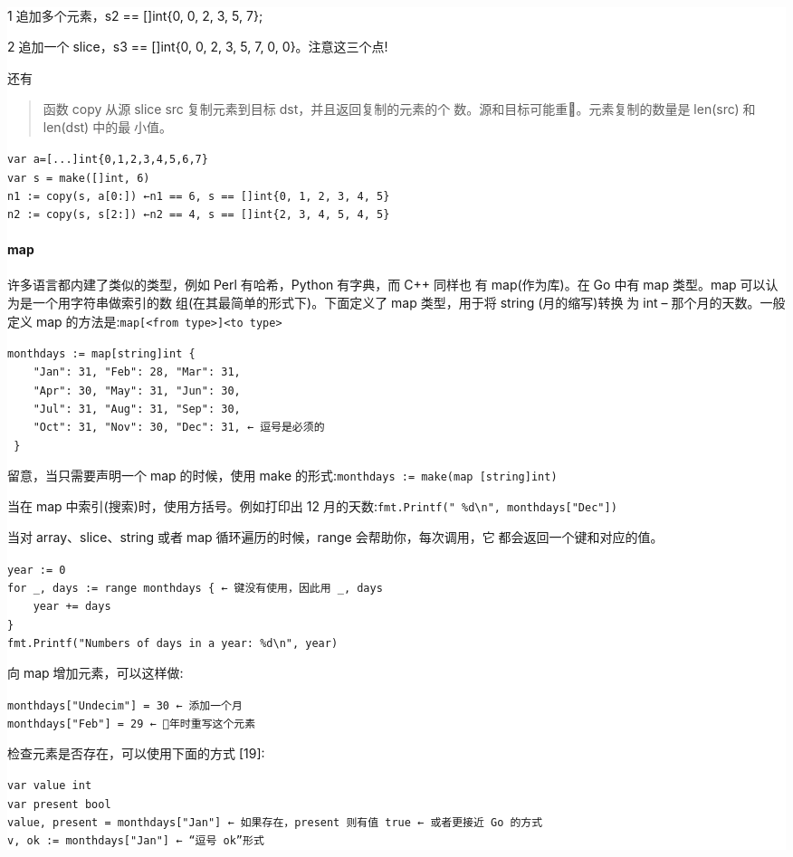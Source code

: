 1 追加多个元素，s2 == []int{0, 0, 2, 3, 5, 7};

2 追加一个 slice，s3 == []int{0, 0, 2, 3, 5, 7, 0, 0}。注意这三个点!


还有
>函数 copy 从源 slice src 复制元素到目标 dst，并且返回复制的元素的个 数。源和目标可能重􏱆。元素复制的数量是 len(src) 和 len(dst) 中的最 小值。

```
var a=[...]int{0,1,2,3,4,5,6,7}
var s = make([]int, 6)
n1 := copy(s, a[0:]) ←n1 == 6, s == []int{0, 1, 2, 3, 4, 5} 
n2 := copy(s, s[2:]) ←n2 == 4, s == []int{2, 3, 4, 5, 4, 5}
```

#### map
许多语言都内建了类似的类型，例如 Perl 有哈希，Python 有字典，而 C++ 同样也 有 map(作为库)。在 Go 中有 map 类型。map 可以认为是一个用字符串做索引的数 组(在其最简单的形式下)。下面定义了 map 类型，用于将 string (月的缩写)转换 为 int – 那个月的天数。一般定义 map 的方法是:`map[<from type>]<to type>`

```
monthdays := map[string]int {
    "Jan": 31, "Feb": 28, "Mar": 31,
    "Apr": 30, "May": 31, "Jun": 30,
    "Jul": 31, "Aug": 31, "Sep": 30,
    "Oct": 31, "Nov": 30, "Dec": 31, ← 逗号是必须的
 }

```

留意，当只需要声明一个 map 的时候，使用 make 的形式:`monthdays := make(map [string]int)`

当在 map 中索引(搜索)时，使用方括号。例如打印出 12 月的天数:`fmt.Printf(" %d\n", monthdays["Dec"])`

当对 array、slice、string 或者 map 循环遍历的时候，range 会帮助你，每次调用，它 都会返回一个键和对应的值。

```
year := 0
for _, days := range monthdays { ← 键没有使用，因此用 _, days
    year += days
}
fmt.Printf("Numbers of days in a year: %d\n", year) 
```

向 map 增加元素，可以这样做:

```
monthdays["Undecim"] = 30 ← 添加一个月 
monthdays["Feb"] = 29 ← 􏱇年时重写这个元素
```

检查元素是否存在，可以使用下面的方式 [19]:

```
var value int
var present bool
value, present = monthdays["Jan"] ← 如果存在，present 则有值 true ← 或者更接近 Go 的方式
v, ok := monthdays["Jan"] ← “逗号 ok”形式
``` 
